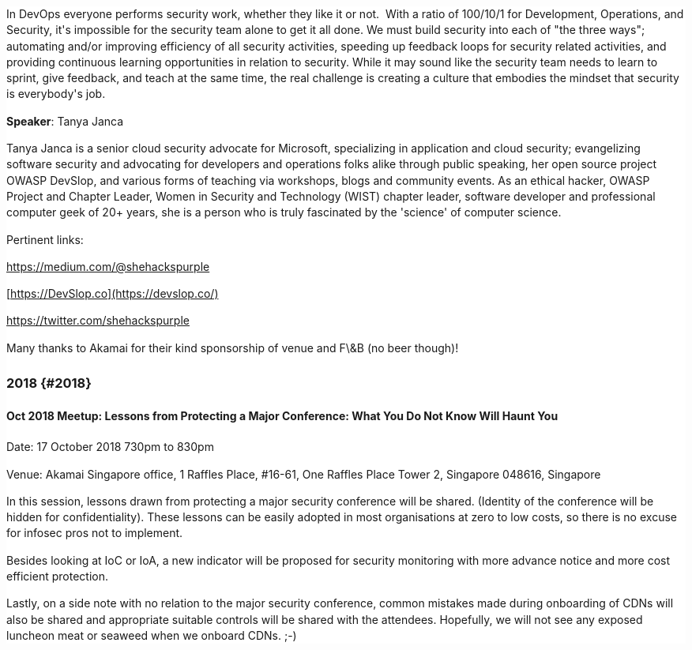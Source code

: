 In DevOps everyone performs security work, whether they like it or not. 
With a ratio of 100/10/1 for Development, Operations, and Security, it's
impossible for the security team alone to get it all done. We must build
security into each of "the three ways"; automating and/or improving
efficiency of all security activities, speeding up feedback loops for
security related activities, and providing continuous learning
opportunities in relation to security. While it may sound like the
security team needs to learn to sprint, give feedback, and teach at the
same time, the real challenge is creating a culture that embodies the
mindset that security is everybody's job.

**Speaker**: Tanya Janca

Tanya Janca is a senior cloud security advocate for Microsoft,
specializing in application and cloud security; evangelizing software
security and advocating for developers and operations folks alike
through public speaking, her open source project OWASP DevSlop, and
various forms of teaching via workshops, blogs and community events. As
an ethical hacker, OWASP Project and Chapter Leader, Women in Security
and Technology (WIST) chapter leader, software developer and
professional computer geek of 20+ years, she is a person who is truly
fascinated by the 'science' of computer science.

Pertinent links:

<https://medium.com/@shehackspurple>

[https://DevSlop.co](https://devslop.co/)

<https://twitter.com/shehackspurple>

Many thanks to Akamai for their kind sponsorship of venue and F\\&B (no
beer though)!

### 2018 {#2018}

#### Oct 2018 Meetup: Lessons from Protecting a Major Conference: What You Do Not Know Will Haunt You

Date: 17 October 2018 730pm to 830pm

Venue: Akamai Singapore office, 1 Raffles Place, #16-61, One Raffles
Place Tower 2, Singapore 048616, Singapore

In this session, lessons drawn from protecting a major security
conference will be shared. (Identity of the conference will be hidden
for confidentiality). These lessons can be easily adopted in most
organisations at zero to low costs, so there is no excuse for infosec
pros not to implement.

Besides looking at IoC or IoA, a new indicator will be proposed for
security monitoring with more advance notice and more cost efficient
protection.

Lastly, on a side note with no relation to the major security
conference, common mistakes made during onboarding of CDNs will also be
shared and appropriate suitable controls will be shared with the
attendees. Hopefully, we will not see any exposed luncheon meat or
seaweed when we onboard CDNs. ;-)
